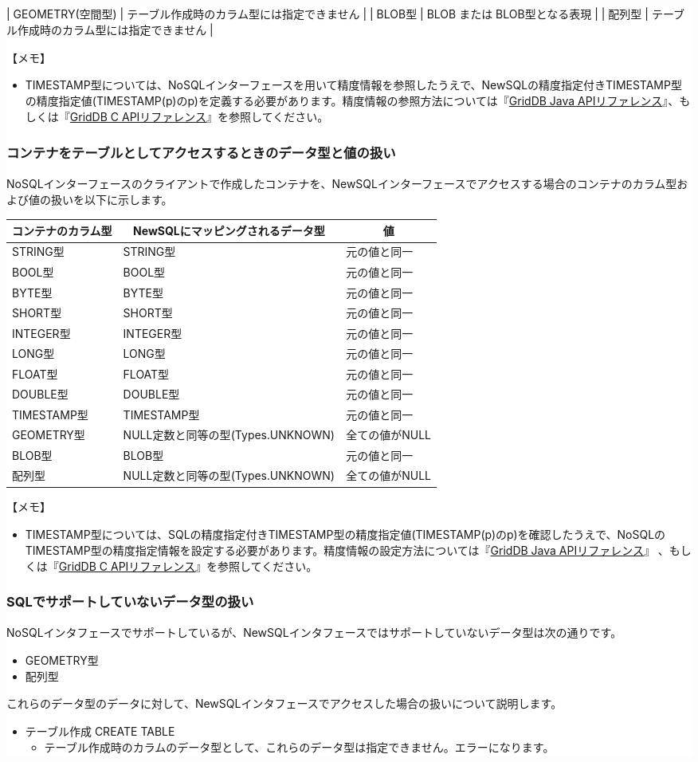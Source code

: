 | GEOMETRY(空間型)                     | テーブル作成時のカラム型には指定できません       |
| BLOB型                               | BLOB または BLOB型となる表現                  |
| 配列型                               | テーブル作成時のカラム型には指定できません       |

【メモ】
   - TIMESTAMP型については、NoSQLインターフェースを用いて精度情報を参照したうえで、NewSQLの精度指定付きTIMESTAMP型の精度指定値(TIMESTAMP(p)のp)を定義する必要があります。精度情報の参照方法については『[GridDB Java APIリファレンス](../md_reference_java_api/md_reference_java_api.html)』、もしくは『[GridDB C APIリファレンス](../md_reference_c_api/md_reference_c_api.html)』を参照してください。  

### コンテナをテーブルとしてアクセスするときのデータ型と値の扱い

NoSQLインターフェースのクライアントで作成したコンテナを、NewSQLインターフェースでアクセスする場合のコンテナのカラム型および値の扱いを以下に示します。

| コンテナのカラム型  | NewSQLにマッピングされるデータ型    | 値             |
|--------------------|----------------------------------|----------------|
| STRING型           | STRING型                         | 元の値と同一   |
| BOOL型             | BOOL型                           | 元の値と同一   |
| BYTE型             | BYTE型                           | 元の値と同一   |
| SHORT型            | SHORT型                          | 元の値と同一   |
| INTEGER型          | INTEGER型                        | 元の値と同一   |
| LONG型             | LONG型                           | 元の値と同一   |
| FLOAT型            | FLOAT型                          | 元の値と同一   |
| DOUBLE型           | DOUBLE型                         | 元の値と同一   |
| TIMESTAMP型        | TIMESTAMP型                      | 元の値と同一   |
| GEOMETRY型         | NULL定数と同等の型(Types.UNKNOWN) | 全ての値がNULL |
| BLOB型             | BLOB型                           | 元の値と同一   |
| 配列型             | NULL定数と同等の型(Types.UNKNOWN) | 全ての値がNULL |


【メモ】
   - TIMESTAMP型については、SQLの精度指定付きTIMESTAMP型の精度指定値(TIMESTAMP(p)のp)を確認したうえで、NoSQLのTIMESTAMP型の精度指定情報を設定する必要があります。精度情報の設定方法については『[GridDB Java APIリファレンス](../md_reference_java_api/md_reference_java_api.html)』
、もしくは『[GridDB C APIリファレンス](../md_reference_c_api/md_reference_c_api.html)』を参照してください。  
   
### SQLでサポートしていないデータ型の扱い

NoSQLインタフェースでサポートしているが、NewSQLインタフェースではサポートしていないデータ型は次の通りです。

- GEOMETRY型
- 配列型

これらのデータ型のデータに対して、NewSQLインタフェースでアクセスした場合の扱いについて説明します。

- テーブル作成 CREATE TABLE
  - テーブル作成時のカラムのデータ型として、これらのデータ型は指定できません。エラーになります。
